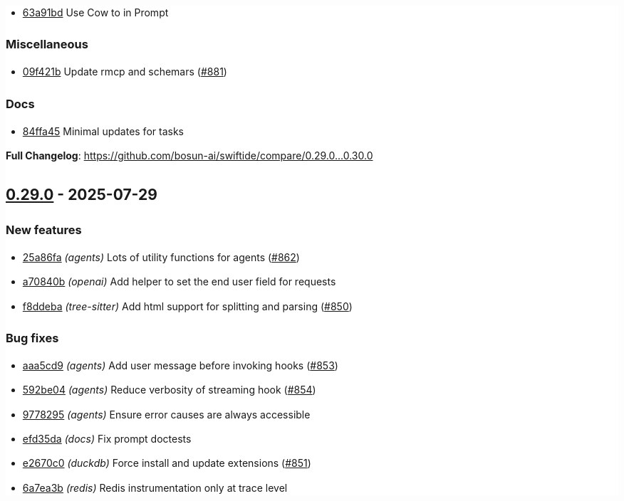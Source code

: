 - [63a91bd](https://github.com/bosun-ai/swiftide/commit/63a91bd2d8290cbd20f4ae3914d820192ef160d2)  Use Cow to in Prompt

### Miscellaneous

- [09f421b](https://github.com/bosun-ai/swiftide/commit/09f421bcc934721ab5fcf3dc2808fe5beefcc9a2)  Update rmcp and schemars ([#881](https://github.com/bosun-ai/swiftide/pull/881))

### Docs

- [84ffa45](https://github.com/bosun-ai/swiftide/commit/84ffa4507e57b252f72204f8e0df67191d97fe72)  Minimal updates for tasks


**Full Changelog**: https://github.com/bosun-ai/swiftide/compare/0.29.0...0.30.0



## [0.29.0](https://github.com/bosun-ai/swiftide/compare/v0.28.1...v0.29.0) - 2025-07-29

### New features

- [25a86fa](https://github.com/bosun-ai/swiftide/commit/25a86fa0403581c3c5ddc5bd237bee98f41bc153) *(agents)*  Lots of utility functions for agents ([#862](https://github.com/bosun-ai/swiftide/pull/862))

- [a70840b](https://github.com/bosun-ai/swiftide/commit/a70840b4dca983bd23b54f1f7cf12b33d60b733c) *(openai)*  Add helper to set the end user field for requests

- [f8ddeba](https://github.com/bosun-ai/swiftide/commit/f8ddebaf57001671516db193140c2e5618000206) *(tree-sitter)*  Add html support for splitting and parsing ([#850](https://github.com/bosun-ai/swiftide/pull/850))

### Bug fixes

- [aaa5cd9](https://github.com/bosun-ai/swiftide/commit/aaa5cd99d0316dcdc46afb922bbcefdfaa97da86) *(agents)*  Add user message before invoking hooks ([#853](https://github.com/bosun-ai/swiftide/pull/853))

- [592be04](https://github.com/bosun-ai/swiftide/commit/592be049b798d80d6dadce6317889a14404643c8) *(agents)*  Reduce verbosity of streaming hook ([#854](https://github.com/bosun-ai/swiftide/pull/854))

- [9778295](https://github.com/bosun-ai/swiftide/commit/977829550d58301f53f663b4c25fa5650ab15359) *(agents)*  Ensure error causes are always accessible

- [efd35da](https://github.com/bosun-ai/swiftide/commit/efd35da842288616abd55c789b727265bc549ffb) *(docs)*  Fix prompt doctests

- [e2670c0](https://github.com/bosun-ai/swiftide/commit/e2670c04d471dd7654e903e79f48bcfe61603b9f) *(duckdb)*  Force install and update extensions ([#851](https://github.com/bosun-ai/swiftide/pull/851))

- [6a7ea3b](https://github.com/bosun-ai/swiftide/commit/6a7ea3b1472df209669fdf1231f0bdf4ebe6007f) *(redis)*  Redis instrumentation only at trace level

